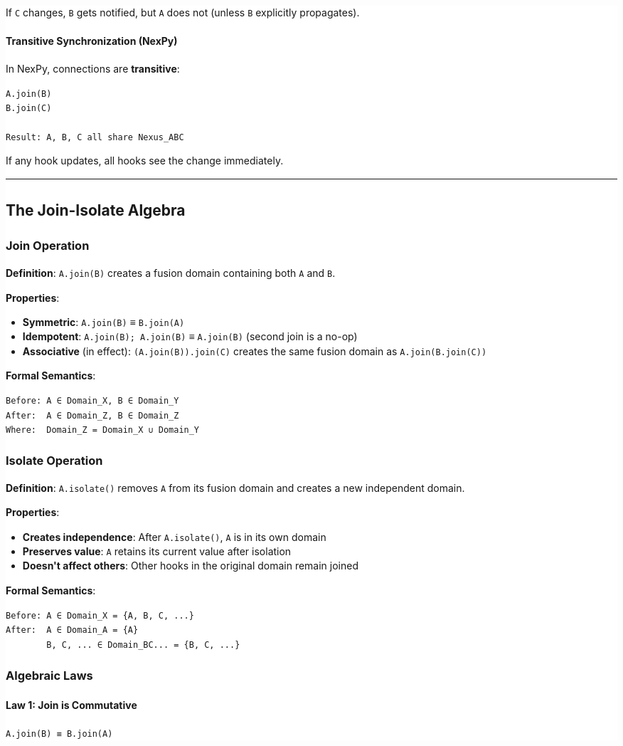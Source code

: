 If `C` changes, `B` gets notified, but `A` does not (unless `B` explicitly propagates).

#### Transitive Synchronization (NexPy)

In NexPy, connections are **transitive**:

```
A.join(B)
B.join(C)

Result: A, B, C all share Nexus_ABC
```

If any hook updates, all hooks see the change immediately.

---

## The Join-Isolate Algebra

### Join Operation

**Definition**: `A.join(B)` creates a fusion domain containing both `A` and `B`.

**Properties**:
- **Symmetric**: `A.join(B)` ≡ `B.join(A)`
- **Idempotent**: `A.join(B); A.join(B)` ≡ `A.join(B)` (second join is a no-op)
- **Associative** (in effect): `(A.join(B)).join(C)` creates the same fusion domain as `A.join(B.join(C))`

**Formal Semantics**:
```
Before: A ∈ Domain_X, B ∈ Domain_Y
After:  A ∈ Domain_Z, B ∈ Domain_Z
Where:  Domain_Z = Domain_X ∪ Domain_Y
```

### Isolate Operation

**Definition**: `A.isolate()` removes `A` from its fusion domain and creates a new independent domain.

**Properties**:
- **Creates independence**: After `A.isolate()`, `A` is in its own domain
- **Preserves value**: `A` retains its current value after isolation
- **Doesn't affect others**: Other hooks in the original domain remain joined

**Formal Semantics**:
```
Before: A ∈ Domain_X = {A, B, C, ...}
After:  A ∈ Domain_A = {A}
        B, C, ... ∈ Domain_BC... = {B, C, ...}
```

### Algebraic Laws

#### Law 1: Join is Commutative
```
A.join(B) ≡ B.join(A)
```
